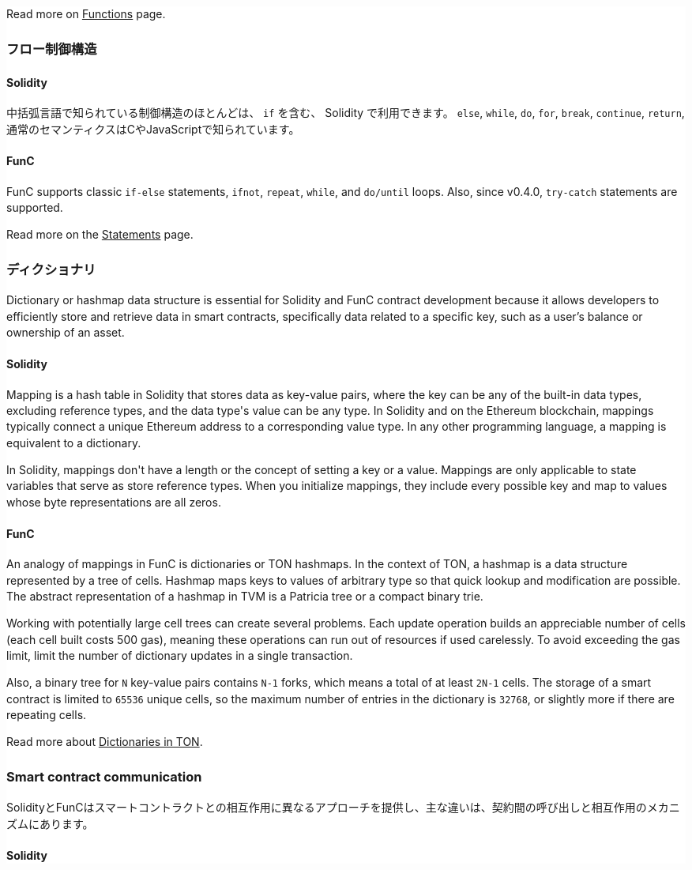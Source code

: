 Read more on [Functions](/v3/documentation/smart-contracts/func/docs/functions/) page.

### フロー制御構造

#### Solidity

中括弧言語で知られている制御構造のほとんどは、 `if` を含む、 Solidity で利用できます。 `else`, `while`, `do`, `for`, `break`, `continue`, `return`, 通常のセマンティクスはCやJavaScriptで知られています。

#### FunC

FunC supports classic `if-else` statements, `ifnot`, `repeat`, `while`, and `do/until` loops.  Also, since v0.4.0, `try-catch` statements are supported.

Read more on the [Statements](/v3/documentation/smart-contracts/func/docs/statements/) page.

### ディクショナリ

Dictionary or hashmap data structure is essential for Solidity and FunC contract development because it allows developers to efficiently store and retrieve data in smart contracts, specifically data related to a specific key, such as a user’s balance or ownership of an asset.

#### Solidity

Mapping is a hash table in Solidity that stores data as key-value pairs, where the key can be any of the built-in data types, excluding reference types, and the data type's value can be any type. In Solidity and on the Ethereum blockchain, mappings typically connect a unique Ethereum address to a corresponding value type. In any other programming language, a mapping is equivalent to a dictionary.

In Solidity, mappings don't have a length or the concept of setting a key or a value. Mappings are only applicable to state variables that serve as store reference types. When you initialize mappings, they include every possible key and map to values whose byte representations are all zeros.

#### FunC

An analogy of mappings in FunC is dictionaries or TON hashmaps. In the context of TON, a hashmap is a data structure represented by a tree of cells. Hashmap maps keys to values ​​of arbitrary type so that quick lookup and modification are possible. The abstract representation of a hashmap in TVM is a Patricia tree or a compact binary trie.

Working with potentially large cell trees can create several problems. Each update operation builds an appreciable number of cells (each cell built costs 500 gas), meaning these operations can run out of resources if used carelessly. To avoid exceeding the gas limit, limit the number of dictionary updates in a single transaction.

Also, a binary tree for `N` key-value pairs contains `N-1` forks, which means a total of at least `2N-1` cells. The storage of a smart contract is limited to `65536` unique cells, so the maximum number of entries in the dictionary is `32768`, or slightly more if there are repeating cells.

Read more about [Dictionaries in TON](/v3/documentation/smart-contracts/func/docs/dictionaries/).

### Smart contract communication

SolidityとFunCはスマートコントラクトとの相互作用に異なるアプローチを提供し、主な違いは、契約間の呼び出しと相互作用のメカニズムにあります。

#### Solidity
